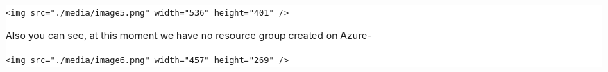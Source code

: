     <img src="./media/image5.png" width="536" height="401" />

 Also you can see, at this moment we have no resource group created on
 Azure-

    <img src="./media/image6.png" width="457" height="269" />
